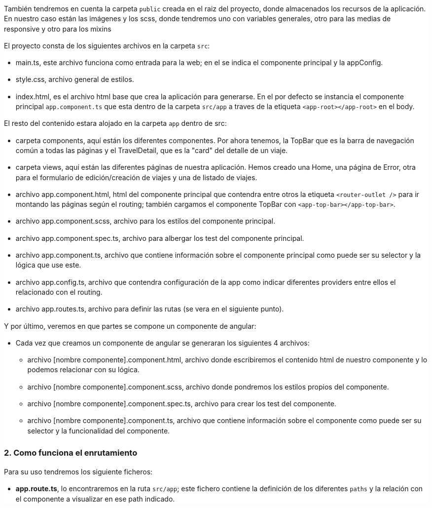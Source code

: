 También tendremos en cuenta la carpeta `public` creada en el raiz del proyecto, donde almacenados los recursos de la aplicación. En nuestro caso están las imágenes y los scss, donde tendremos uno con variables generales, otro para las medias de responsive y otro para los mixins

El proyecto consta de los siguientes archivos en la carpeta `src`:

- main.ts, este archivo funciona como entrada para la web; en el se indica el componente principal y la appConfig.

- style.css, archivo general de estilos.

- index.html, es el archivo html base que crea la aplicación para generarse. En el por defecto se instancia el componente principal `app.component.ts` que esta dentro de la carpeta `src/app` a traves de la etiqueta `<app-root></app-root>` en el body.

El resto del contenido estara alojado en la carpeta `app` dentro de src:

- carpeta components, aquí están los diferentes componentes. Por ahora tenemos, la TopBar que es la barra de navegación común a todas las páginas y el TravelDetail, que es la "card" del detalle de un viaje.

- carpeta views, aquí están las diferentes páginas de nuestra aplicación. Hemos creado una Home, una página de Error, otra para el formulario de edición/creación de viajes y una de listado de viajes.

- archivo app.component.html, html del componente principal que contendra entre otros la etiqueta `<router-outlet />` para ir montando las páginas según el routing; también cargamos el componente TopBar con `<app-top-bar></app-top-bar>`.

- archivo app.component.scss, archivo para los estilos del componente principal.

- archivo app.component.spec.ts, archivo para albergar los test del componente principal.

- archivo app.component.ts, archivo que contiene información sobre el componente principal como puede ser su selector y la lógica que use este.

- archivo app.config.ts, archivo que contendra configuración de la app como indicar diferentes providers entre ellos el relacionado con el routing.

- archivo app.routes.ts, archivo para definir las rutas (se vera en el siguiente punto).

Y por último, veremos en que partes se compone un componente de angular:

- Cada vez que creamos un componente de angular se generaran los siguientes 4 archivos:

  - archivo [nombre componente].component.html, archivo donde escribiremos el contenido html de nuestro componente y lo podemos relacionar con su lógica.

  - archivo [nombre componente].component.scss, archivo donde pondremos los estilos propios del componente.

  - archivo [nombre componente].component.spec.ts, archivo para crear los test del componente.

  - archivo [nombre componente].component.ts, archivo que contiene información sobre el componente como puede ser su selector y la funcionalidad del componente.

### 2. Como funciona el enrutamiento

Para su uso tendremos los siguiente ficheros:

- **app.route.ts**, lo encontraremos en la ruta `src/app`; este fichero contiene la definición de los diferentes `paths` y la relación con el componente a visualizar en ese path indicado.
